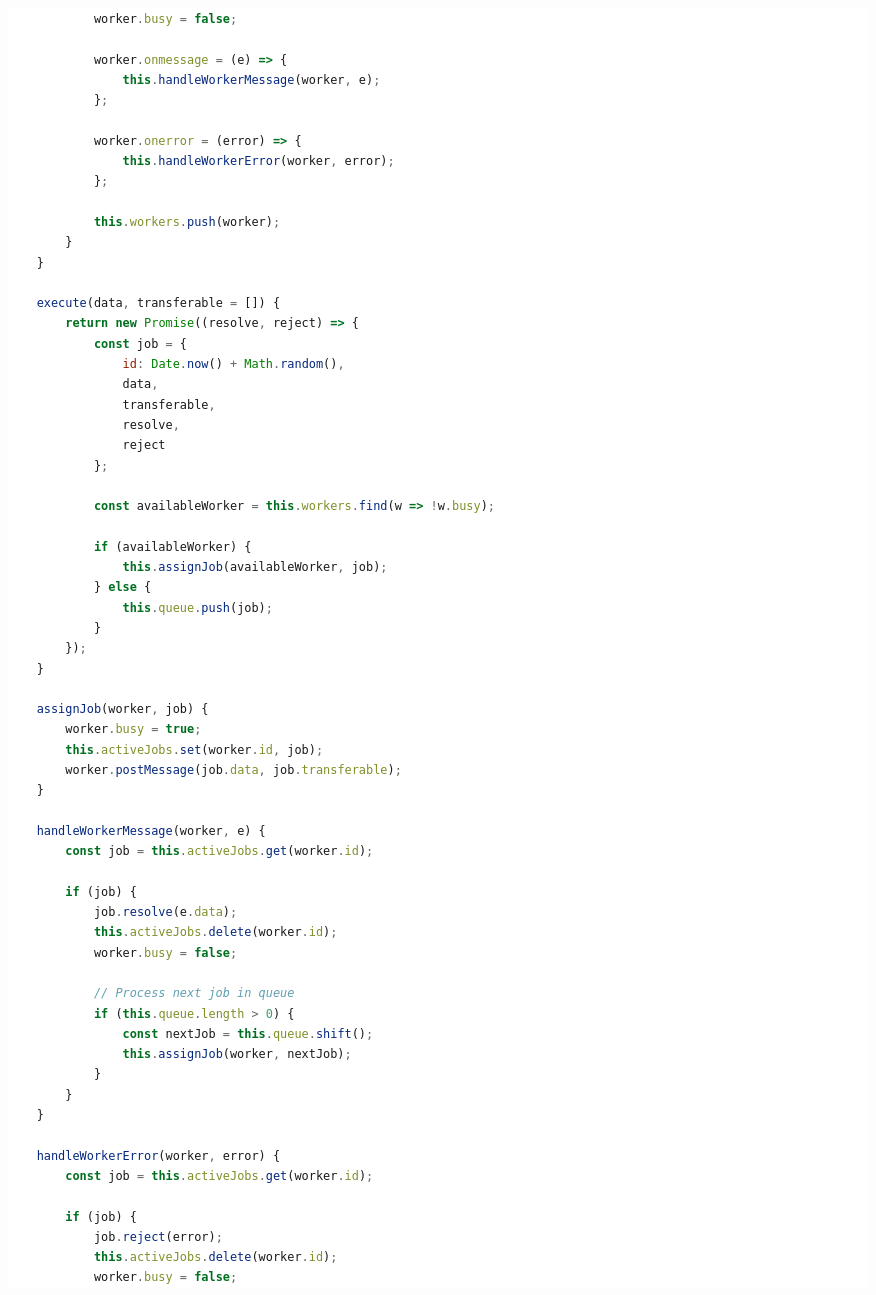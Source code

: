 ```javascript
            worker.busy = false;
            
            worker.onmessage = (e) => {
                this.handleWorkerMessage(worker, e);
            };
            
            worker.onerror = (error) => {
                this.handleWorkerError(worker, error);
            };
            
            this.workers.push(worker);
        }
    }
    
    execute(data, transferable = []) {
        return new Promise((resolve, reject) => {
            const job = {
                id: Date.now() + Math.random(),
                data,
                transferable,
                resolve,
                reject
            };
            
            const availableWorker = this.workers.find(w => !w.busy);
            
            if (availableWorker) {
                this.assignJob(availableWorker, job);
            } else {
                this.queue.push(job);
            }
        });
    }
    
    assignJob(worker, job) {
        worker.busy = true;
        this.activeJobs.set(worker.id, job);
        worker.postMessage(job.data, job.transferable);
    }
    
    handleWorkerMessage(worker, e) {
        const job = this.activeJobs.get(worker.id);
        
        if (job) {
            job.resolve(e.data);
            this.activeJobs.delete(worker.id);
            worker.busy = false;
            
            // Process next job in queue
            if (this.queue.length > 0) {
                const nextJob = this.queue.shift();
                this.assignJob(worker, nextJob);
            }
        }
    }
    
    handleWorkerError(worker, error) {
        const job = this.activeJobs.get(worker.id);
        
        if (job) {
            job.reject(error);
            this.activeJobs.delete(worker.id);
            worker.busy = false;
```